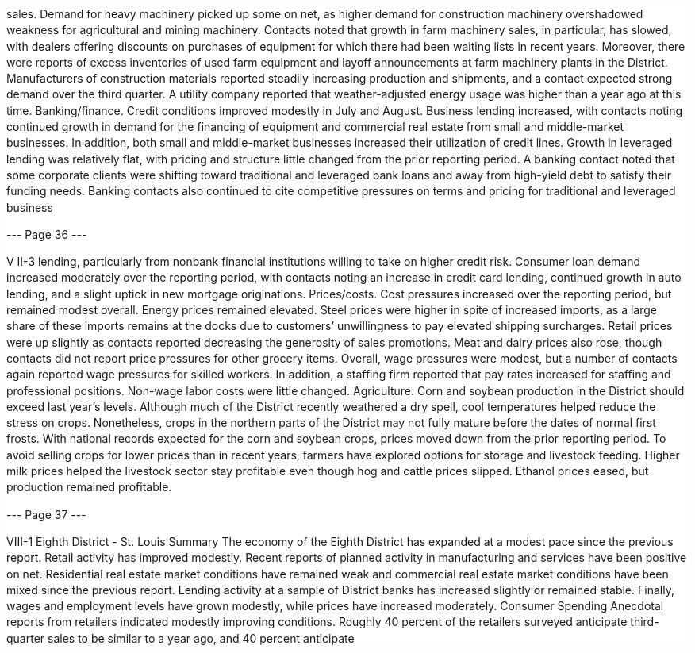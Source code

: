 sales. Demand for heavy machinery picked up some on net, as higher demand for construction
machinery overshadowed weakness for agricultural and mining machinery. Contacts noted that
growth in farm machinery sales, in particular, has slowed, with dealers offering discounts on
purchases of equipment for which there had been waiting lists in recent years. Moreover, there were
reports of excess inventories of used farm equipment and layoff announcements at farm machinery
plants in the District. Manufacturers of construction materials reported steadily increasing
production and shipments, and a contact expected strong demand over the third quarter. A utility
company reported that weather-adjusted energy usage was higher than a year ago at this time.
Banking/finance. Credit conditions improved modestly in July and August. Business
lending increased, with contacts noting continued growth in demand for the financing of equipment
and commercial real estate from small and middle-market businesses. In addition, both small and
middle-market businesses increased their utilization of credit lines. Growth in leveraged lending
was relatively flat, with pricing and structure little changed from the prior reporting period. A
banking contact noted that some corporate clients were shifting toward traditional and leveraged
bank loans and away from high-yield debt to satisfy their funding needs. Banking contacts also
continued to cite competitive pressures on terms and pricing for traditional and leveraged business

--- Page 36 ---

V II-3
lending, particularly from nonbank financial institutions willing to take on higher credit risk.
Consumer loan demand increased moderately over the reporting period, with contacts noting an
increase in credit card lending, continued growth in auto lending, and a slight uptick in new
mortgage originations.
Prices/costs. Cost pressures increased over the reporting period, but remained modest
overall. Energy prices remained elevated. Steel prices were higher in spite of increased imports, as a
large share of these imports remains at the docks due to customers’ unwillingness to pay elevated
shipping surcharges. Retail prices were up slightly as contacts reported decreasing the generosity of
sales promotions. Meat and dairy prices also rose, though contacts did not report price pressures for
other grocery items. Overall, wage pressures were modest, but a number of contacts again reported
wage pressures for skilled workers. In addition, a staffing firm reported that pay rates increased for
staffing and professional positions. Non-wage labor costs were little changed.
Agriculture. Corn and soybean production in the District should exceed last year’s levels.
Although much of the District recently weathered a dry spell, cool temperatures helped reduce the
stress on crops. Nonetheless, crops in the northern parts of the District may not fully mature before
the dates of normal first frosts. With national records expected for the corn and soybean crops,
prices moved down from the prior reporting period. To avoid selling crops for lower prices than in
recent years, farmers have explored options for storage and livestock feeding. Higher milk prices
helped the livestock sector stay profitable even though hog and cattle prices slipped. Ethanol prices
eased, but production remained profitable.

--- Page 37 ---

VIII-1
Eighth District - St. Louis
Summary
The economy of the Eighth District has expanded at a modest pace since the previous report.
Retail activity has improved modestly. Recent reports of planned activity in manufacturing and services
have been positive on net. Residential real estate market conditions have remained weak and commercial
real estate market conditions have been mixed since the previous report. Lending activity at a sample of
District banks has increased slightly or remained stable. Finally, wages and employment levels have
grown modestly, while prices have increased moderately.
Consumer Spending
Anecdotal reports from retailers indicated modestly improving conditions. Roughly 40 percent of
the retailers surveyed anticipate third-quarter sales to be similar to a year ago, and 40 percent anticipate